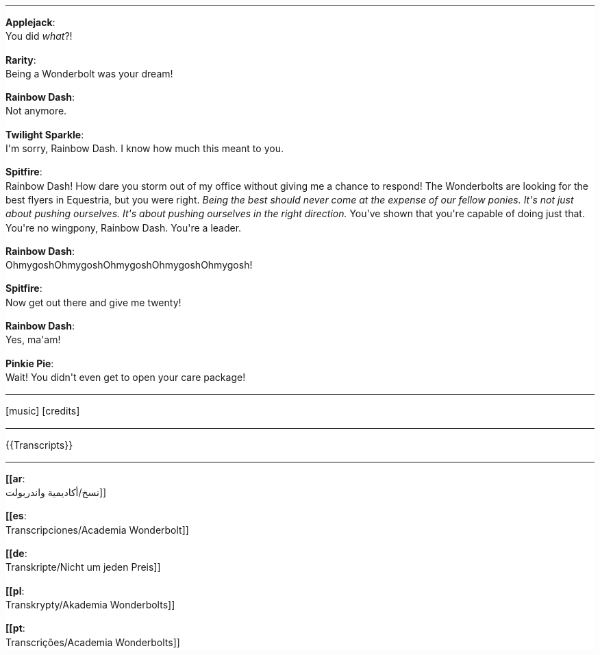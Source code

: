 ***

**Applejack**:  
You did *what*?!

**Rarity**:  
Being a Wonderbolt was your dream!

**Rainbow Dash**:  
Not anymore.

**Twilight Sparkle**:  
I'm sorry, Rainbow Dash. I know how much this meant to you.

**Spitfire**:  
Rainbow Dash! How dare you storm out of my office without giving me a chance to respond! The Wonderbolts are looking for the best flyers in Equestria, but you were right. *Being the best should never come at the expense of our fellow ponies. It's not just about pushing ourselves. It's about pushing ourselves in the right direction.* You've shown that you're capable of doing just that. You're no wingpony, Rainbow Dash. You're a leader.

**Rainbow Dash**:  
OhmygoshOhmygoshOhmygoshOhmygoshOhmygosh!

**Spitfire**:  
Now get out there and give me twenty!

**Rainbow Dash**:  
Yes, ma'am!

**Pinkie Pie**:  
Wait! You didn't even get to open your care package!

***

[music]
[credits]

***

{{Transcripts}}

***

**[[ar**:  
نسخ/أكاديمية واندربولت]]

**[[es**:  
Transcripciones/Academia Wonderbolt]]

**[[de**:  
Transkripte/Nicht um jeden Preis]]

**[[pl**:  
Transkrypty/Akademia Wonderbolts]]

**[[pt**:  
Transcrições/Academia Wonderbolts]]
